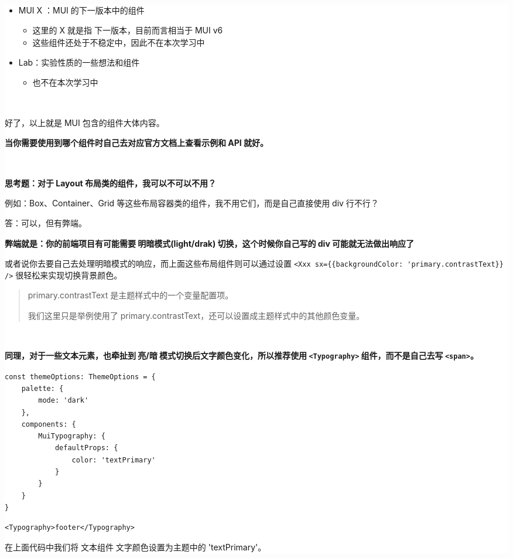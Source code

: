 * MUI X ：MUI 的下一版本中的组件

  * 这里的 X 就是指 下一版本，目前而言相当于 MUI v6
  * 这些组件还处于不稳定中，因此不在本次学习中

* Lab：实验性质的一些想法和组件

  * 也不在本次学习中



<br>

好了，以上就是 MUI 包含的组件大体内容。

**当你需要使用到哪个组件时自己去对应官方文档上查看示例和 API 就好。**



<br>

**思考题：对于 Layout 布局类的组件，我可以不可以不用？**

例如：Box、Container、Grid 等这些布局容器类的组件，我不用它们，而是自己直接使用 div 行不行？

答：可以，但有弊端。

**弊端就是：你的前端项目有可能需要 明暗模式(light/drak) 切换，这个时候你自己写的 div 可能就无法做出响应了**

或者说你去要自己去处理明暗模式的响应，而上面这些布局组件则可以通过设置 `<Xxx sx={{backgroundColor: 'primary.contrastText}} />` 很轻松来实现切换背景颜色。

> primary.contrastText 是主题样式中的一个变量配置项。
>
> 我们这里只是举例使用了 primary.contrastText，还可以设置成主题样式中的其他颜色变量。



<br>

**同理，对于一些文本元素，也牵扯到 亮/暗 模式切换后文字颜色变化，所以推荐使用 `<Typography>` 组件，而不是自己去写 `<span>`。**

```
const themeOptions: ThemeOptions = {
    palette: {
        mode: 'dark'
    },
    components: {
        MuiTypography: {
            defaultProps: {
                color: 'textPrimary'
            }
        }
    }
}
```

```
<Typography>footer</Typography>
```

在上面代码中我们将 文本组件 文字颜色设置为主题中的 'textPrimary'。
